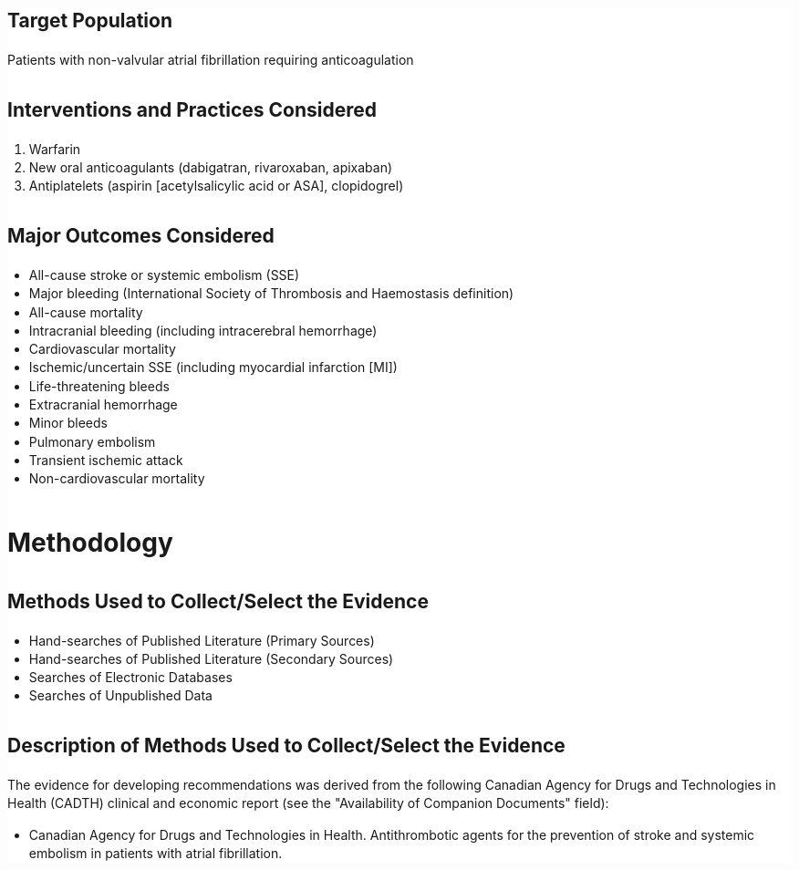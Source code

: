 

## Target Population



Patients with non-valvular atrial fibrillation requiring anticoagulation

## Interventions and Practices Considered



  1. Warfarin 
  2. New oral anticoagulants (dabigatran, rivaroxaban, apixaban) 
  3. Antiplatelets (aspirin [acetylsalicylic acid or ASA], clopidogrel) 



## Major Outcomes Considered


  * All-cause stroke or systemic embolism (SSE) 
  * Major bleeding (International Society of Thrombosis and Haemostasis definition) 
  * All-cause mortality 
  * Intracranial bleeding (including intracerebral hemorrhage) 
  * Cardiovascular mortality 
  * Ischemic/uncertain SSE (including myocardial infarction [MI]) 
  * Life-threatening bleeds 
  * Extracranial hemorrhage 
  * Minor bleeds 
  * Pulmonary embolism 
  * Transient ischemic attack 
  * Non-cardiovascular mortality 



# Methodology

## Methods Used to Collect/Select the Evidence

- Hand-searches of Published Literature (Primary Sources)
- Hand-searches of Published Literature (Secondary Sources)
- Searches of Electronic Databases
- Searches of Unpublished Data

## Description of Methods Used to Collect/Select the Evidence



The evidence for developing recommendations was derived from the following Canadian Agency for Drugs and Technologies in Health (CADTH) clinical and economic report (see the "Availability of Companion Documents" field):

  * Canadian Agency for Drugs and Technologies in Health. Antithrombotic agents for the prevention of stroke and systemic embolism in patients with atrial fibrillation. 
